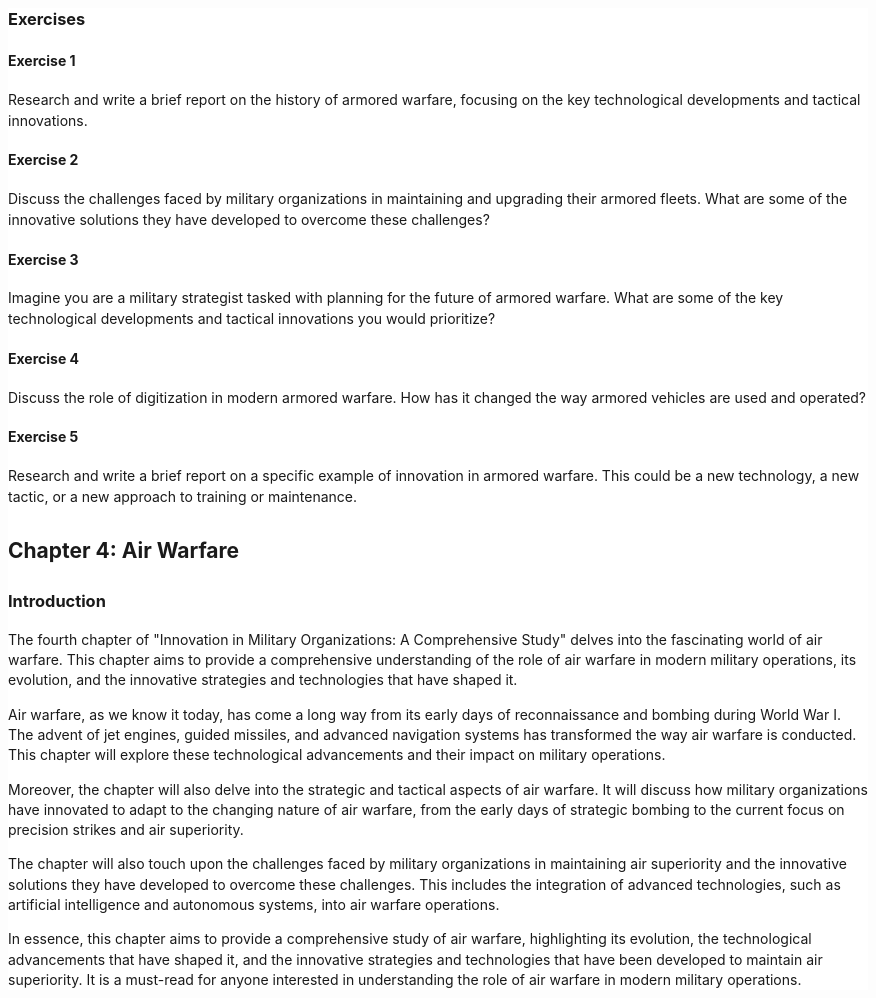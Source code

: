 ### Exercises

#### Exercise 1
Research and write a brief report on the history of armored warfare, focusing on the key technological developments and tactical innovations.

#### Exercise 2
Discuss the challenges faced by military organizations in maintaining and upgrading their armored fleets. What are some of the innovative solutions they have developed to overcome these challenges?

#### Exercise 3
Imagine you are a military strategist tasked with planning for the future of armored warfare. What are some of the key technological developments and tactical innovations you would prioritize?

#### Exercise 4
Discuss the role of digitization in modern armored warfare. How has it changed the way armored vehicles are used and operated?

#### Exercise 5
Research and write a brief report on a specific example of innovation in armored warfare. This could be a new technology, a new tactic, or a new approach to training or maintenance.

## Chapter 4: Air Warfare

### Introduction

The fourth chapter of "Innovation in Military Organizations: A Comprehensive Study" delves into the fascinating world of air warfare. This chapter aims to provide a comprehensive understanding of the role of air warfare in modern military operations, its evolution, and the innovative strategies and technologies that have shaped it.

Air warfare, as we know it today, has come a long way from its early days of reconnaissance and bombing during World War I. The advent of jet engines, guided missiles, and advanced navigation systems has transformed the way air warfare is conducted. This chapter will explore these technological advancements and their impact on military operations.

Moreover, the chapter will also delve into the strategic and tactical aspects of air warfare. It will discuss how military organizations have innovated to adapt to the changing nature of air warfare, from the early days of strategic bombing to the current focus on precision strikes and air superiority.

The chapter will also touch upon the challenges faced by military organizations in maintaining air superiority and the innovative solutions they have developed to overcome these challenges. This includes the integration of advanced technologies, such as artificial intelligence and autonomous systems, into air warfare operations.

In essence, this chapter aims to provide a comprehensive study of air warfare, highlighting its evolution, the technological advancements that have shaped it, and the innovative strategies and technologies that have been developed to maintain air superiority. It is a must-read for anyone interested in understanding the role of air warfare in modern military operations.


